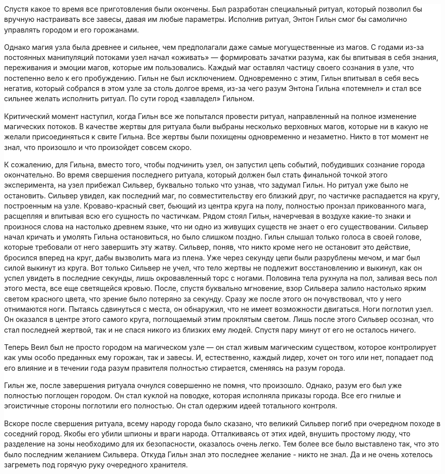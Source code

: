 Спустя какое то время все приготовления были окончены. Был разработан специальный ритуал, который позволил бы вручную настраивать все завесы, давая им любые параметры. Исполнив ритуал, Энтон Гильн смог бы самолично управлять городом и его горожанами.

Однако магия узла была древнее и сильнее, чем предполагали даже самые могущественные из магов. С годами из-за постоянных манипуляций потоками узел начал «оживать» — формировать зачатки разума, как бы впитывая в себя знания, переживания и эмоции магов, которые им пользовались. Каждый маг оставлял частицу своего сознания в узле, что постепенно вело к его пробуждению. Гильн не был исключением. Одновременно с этим, Гильн впитывал в себя весь негатив, который собрался в этом узле за столь долгое время, из-за чего разум Энтона Гильна «потемнел» и стал все сильнее желать исполнить ритуал. По сути город «завладел» Гильном.

Критический момент наступил, когда Гильн все же попытался провести ритуал, направленный на полное изменение магических потоков. В качестве жертвы для ритуала были выбраны несколько верховных магов, которые ни в какую не желали присоединяться к свите Гильна. Все жертвы были похищены одновременно и незаметно. Никто в тот момент не знал, что произошло и что произойдет совсем скоро.

К сожалению, для Гильна, вместо того, чтобы подчинить узел, он запустил цепь событий, побудивших сознание города окончательно. Во время свершения последнего ритуала, который должен был стать финальной точкой этого эксперимента, на узел прибежал Сильвер, буквально только что узнав, что задумал Гильн. Но ритуал уже было не остановить. Сильвер увидел, как последний маг, по совместительству его близкий друг, по частичке распадается на кругу, построенным на узле. Кроваво-красный свет, бьющий из центра круга на полу, полностью пронзал прикованного мага, расщепляя и впитывая всю его сущность по частичкам. Рядом стоял Гильн, начерчевая в воздухе какие-то знаки и произнося слова на настолько древнем языке, что ни одно из живущих существ не знает о его существовании. Сильвер начал кричать и умолять Гильна остановиться, но было слишком поздно. Гильн слышал только голоса в своей голове, которые требовали от него завершить эту жатву. Сильвер, поняв, что никто кроме него не остановит это действие, бросился вперед на круг, дабы вызволить мага из плена. Уже через секунду цепи были разрублены мечом, и маг был силой выкинут из круга. Вот только Сильвер не учел, что тело жертвы не подлежит восстановлению и выкинул, как он успел увидеть в последние секунды, лишь окровавленный торс с ногами. Половина тела рухнула на пол, заливая весь пол этого места, все еще светящейся кровью. После, спустя буквально мгновение, взор Сильвера залило настолько ярким светом красного цвета, что зрение было потеряно за секунду. Сразу же после этого он почувствовал, что у него отнимаются ноги. Пытаясь сдвинуться с места, он обнаружил, что не имеет возможности двигаться. Ноги поглотил узел. Он оказался в центре этого самого круга, поглощаемый этим проклятым светом. Лишь после этого Сильвер осознал, что стал последней жертвой, так и не спася никого из близких ему людей. Спустя пару минут от его не осталось ничего.

Теперь Веил был не просто городом на магическом узле — он стал живым магическим существом, которое контролирует как умы особо преданных ему горожан, так и завесы. И, естественно, каждый лидер, хочет он того или нет, попадает под его влияние и в течении года разум правителя полностью стирается, сменяясь на разум города.

Гильн же, после завершения ритуала очнулся совершенно не помня, что произошло. Однако, разум его был уже полностью поглощен городом. Он стал куклой на поводке, которая исполняла приказы города. Все его гнилые и эгоистичные стороны поглотили его полностью. Он стал одержим идеей тотального контроля.

Вскоре после свершения ритуала, всему народу города было сказано, что великий Сильвер погиб при очередном походе в соседний город. Якобы его убили шпионы и враги народа. Отталкиваясь от этих идей, внушить простому люду, что разделение на зоны необходимо для их безопасности, оказалось очень легко. Тем более все было выставлено так, что это было последним желанием Сильвера. Откуда Гильн знал это последнее желание - никто не знал. Да и не очень хотелось загреметь под горячую руку очередного хранителя.
